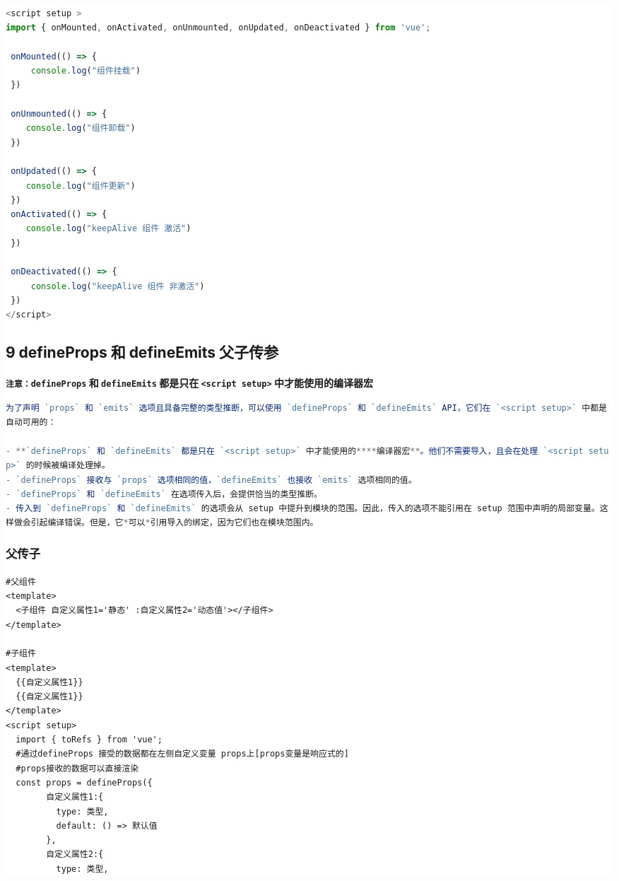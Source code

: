 ```js
<script setup >
import { onMounted, onActivated, onUnmounted, onUpdated, onDeactivated } from 'vue';

 onMounted(() => {
	 console.log("组件挂载")
 })

 onUnmounted(() => {
 	console.log("组件卸载")
 })

 onUpdated(() => {
 	console.log("组件更新")
 })
 onActivated(() => {
 	console.log("keepAlive 组件 激活")
 })

 onDeactivated(() => {
	 console.log("keepAlive 组件 非激活")
 })
</script>
```

## 9 defineProps 和 defineEmits 父子传参

**`注意：defineProps` 和 `defineEmits` 都是只在 `<script setup>` 中才能使用的编译器宏**

```js
为了声明 `props` 和 `emits` 选项且具备完整的类型推断，可以使用 `defineProps` 和 `defineEmits` API，它们在 `<script setup>` 中都是自动可用的：

- **`defineProps` 和 `defineEmits` 都是只在 `<script setup>` 中才能使用的****编译器宏**。他们不需要导入，且会在处理 `<script setup>` 的时候被编译处理掉。
- `defineProps` 接收与 `props` 选项相同的值，`defineEmits` 也接收 `emits` 选项相同的值。
- `defineProps` 和 `defineEmits` 在选项传入后，会提供恰当的类型推断。
- 传入到 `defineProps` 和 `defineEmits` 的选项会从 setup 中提升到模块的范围。因此，传入的选项不能引用在 setup 范围中声明的局部变量。这样做会引起编译错误。但是，它*可以*引用导入的绑定，因为它们也在模块范围内。
```

### 父传子

```vue
#父组件
<template>
  <子组件 自定义属性1='静态' :自定义属性2='动态值'></子组件>
</template>

#子组件
<template>
  {{自定义属性1}}
  {{自定义属性1}}
</template>
<script setup>
  import { toRefs } from 'vue';
  #通过defineProps 接受的数据都在左侧自定义变量 props上[props变量是响应式的]
  #props接收的数据可以直接渲染
  const props = defineProps({
        自定义属性1:{
          type: 类型,
          default: () => 默认值
        },
        自定义属性2:{
          type: 类型,
```